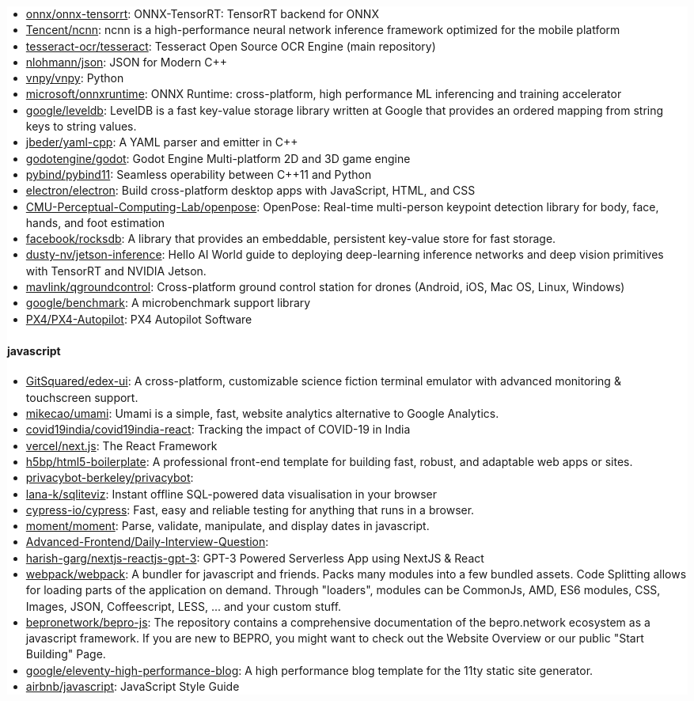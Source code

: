 * [onnx/onnx-tensorrt](https://github.com/onnx/onnx-tensorrt): ONNX-TensorRT: TensorRT backend for ONNX
* [Tencent/ncnn](https://github.com/Tencent/ncnn): ncnn is a high-performance neural network inference framework optimized for the mobile platform
* [tesseract-ocr/tesseract](https://github.com/tesseract-ocr/tesseract): Tesseract Open Source OCR Engine (main repository)
* [nlohmann/json](https://github.com/nlohmann/json): JSON for Modern C++
* [vnpy/vnpy](https://github.com/vnpy/vnpy): Python
* [microsoft/onnxruntime](https://github.com/microsoft/onnxruntime): ONNX Runtime: cross-platform, high performance ML inferencing and training accelerator
* [google/leveldb](https://github.com/google/leveldb): LevelDB is a fast key-value storage library written at Google that provides an ordered mapping from string keys to string values.
* [jbeder/yaml-cpp](https://github.com/jbeder/yaml-cpp): A YAML parser and emitter in C++
* [godotengine/godot](https://github.com/godotengine/godot): Godot Engine  Multi-platform 2D and 3D game engine
* [pybind/pybind11](https://github.com/pybind/pybind11): Seamless operability between C++11 and Python
* [electron/electron](https://github.com/electron/electron): Build cross-platform desktop apps with JavaScript, HTML, and CSS
* [CMU-Perceptual-Computing-Lab/openpose](https://github.com/CMU-Perceptual-Computing-Lab/openpose): OpenPose: Real-time multi-person keypoint detection library for body, face, hands, and foot estimation
* [facebook/rocksdb](https://github.com/facebook/rocksdb): A library that provides an embeddable, persistent key-value store for fast storage.
* [dusty-nv/jetson-inference](https://github.com/dusty-nv/jetson-inference): Hello AI World guide to deploying deep-learning inference networks and deep vision primitives with TensorRT and NVIDIA Jetson.
* [mavlink/qgroundcontrol](https://github.com/mavlink/qgroundcontrol): Cross-platform ground control station for drones (Android, iOS, Mac OS, Linux, Windows)
* [google/benchmark](https://github.com/google/benchmark): A microbenchmark support library
* [PX4/PX4-Autopilot](https://github.com/PX4/PX4-Autopilot): PX4 Autopilot Software

#### javascript
* [GitSquared/edex-ui](https://github.com/GitSquared/edex-ui): A cross-platform, customizable science fiction terminal emulator with advanced monitoring & touchscreen support.
* [mikecao/umami](https://github.com/mikecao/umami): Umami is a simple, fast, website analytics alternative to Google Analytics.
* [covid19india/covid19india-react](https://github.com/covid19india/covid19india-react): Tracking the impact of COVID-19 in India
* [vercel/next.js](https://github.com/vercel/next.js): The React Framework
* [h5bp/html5-boilerplate](https://github.com/h5bp/html5-boilerplate): A professional front-end template for building fast, robust, and adaptable web apps or sites.
* [privacybot-berkeley/privacybot](https://github.com/privacybot-berkeley/privacybot): 
* [lana-k/sqliteviz](https://github.com/lana-k/sqliteviz): Instant offline SQL-powered data visualisation in your browser
* [cypress-io/cypress](https://github.com/cypress-io/cypress): Fast, easy and reliable testing for anything that runs in a browser.
* [moment/moment](https://github.com/moment/moment): Parse, validate, manipulate, and display dates in javascript.
* [Advanced-Frontend/Daily-Interview-Question](https://github.com/Advanced-Frontend/Daily-Interview-Question): 
* [harish-garg/nextjs-reactjs-gpt-3](https://github.com/harish-garg/nextjs-reactjs-gpt-3): GPT-3 Powered Serverless App using NextJS & React
* [webpack/webpack](https://github.com/webpack/webpack): A bundler for javascript and friends. Packs many modules into a few bundled assets. Code Splitting allows for loading parts of the application on demand. Through "loaders", modules can be CommonJs, AMD, ES6 modules, CSS, Images, JSON, Coffeescript, LESS, ... and your custom stuff.
* [bepronetwork/bepro-js](https://github.com/bepronetwork/bepro-js): The repository contains a comprehensive documentation of the bepro.network ecosystem as a javascript framework. If you are new to BEPRO, you might want to check out the Website Overview or our public "Start Building" Page.
* [google/eleventy-high-performance-blog](https://github.com/google/eleventy-high-performance-blog): A high performance blog template for the 11ty static site generator.
* [airbnb/javascript](https://github.com/airbnb/javascript): JavaScript Style Guide